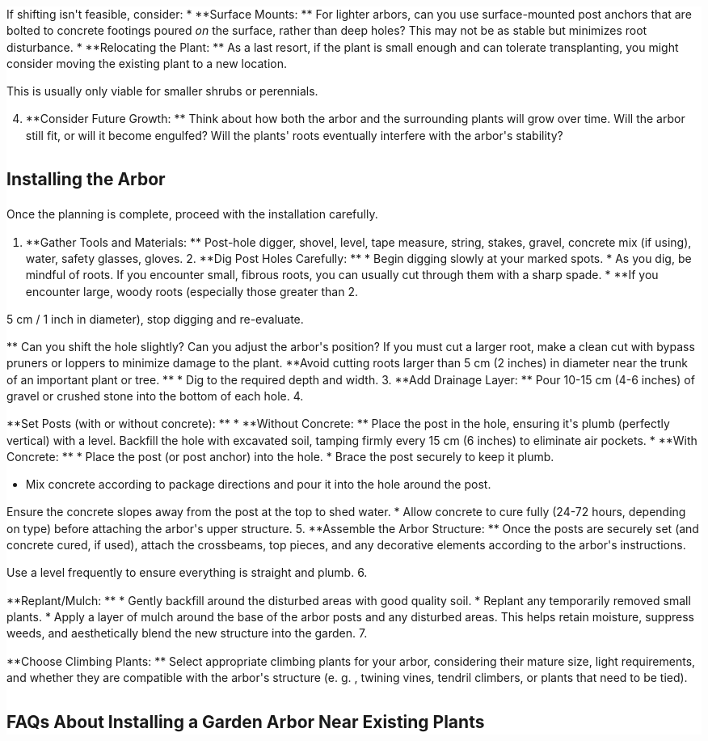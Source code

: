 If shifting isn't feasible, consider: * **Surface Mounts: ** For lighter arbors, can you use surface-mounted post anchors that are bolted to concrete footings poured *on* the surface, rather than deep holes? This may not be as stable but minimizes root disturbance. * **Relocating the Plant: ** As a last resort, if the plant is small enough and can tolerate transplanting, you might consider moving the existing plant to a new location.

This is usually only viable for smaller shrubs or perennials.

4. **Consider Future Growth: ** Think about how both the arbor and the surrounding plants will grow over time. Will the arbor still fit, or will it become engulfed? Will the plants' roots eventually interfere with the arbor's stability?

##  Installing the Arbor

Once the planning is complete, proceed with the installation carefully.

1. **Gather Tools and Materials: ** Post-hole digger, shovel, level, tape measure, string, stakes, gravel, concrete mix (if using), water, safety glasses, gloves. 2. **Dig Post Holes Carefully: ** * Begin digging slowly at your marked spots. * As you dig, be mindful of roots. If you encounter small, fibrous roots, you can usually cut through them with a sharp spade. * **If you encounter large, woody roots (especially those greater than 2.

5 cm / 1 inch in diameter), stop digging and re-evaluate.

** Can you shift the hole slightly? Can you adjust the arbor's position? If you must cut a larger root, make a clean cut with bypass pruners or loppers to minimize damage to the plant. **Avoid cutting roots larger than 5 cm (2 inches) in diameter near the trunk of an important plant or tree. ** * Dig to the required depth and width. 3. **Add Drainage Layer: ** Pour 10-15 cm (4-6 inches) of gravel or crushed stone into the bottom of each hole. 4.

**Set Posts (with or without concrete): ** * **Without Concrete: ** Place the post in the hole, ensuring it's plumb (perfectly vertical) with a level. Backfill the hole with excavated soil, tamping firmly every 15 cm (6 inches) to eliminate air pockets. * **With Concrete: ** * Place the post (or post anchor) into the hole. * Brace the post securely to keep it plumb.

* Mix concrete according to package directions and pour it into the hole around the post.

Ensure the concrete slopes away from the post at the top to shed water. * Allow concrete to cure fully (24-72 hours, depending on type) before attaching the arbor's upper structure. 5. **Assemble the Arbor Structure: ** Once the posts are securely set (and concrete cured, if used), attach the crossbeams, top pieces, and any decorative elements according to the arbor's instructions.

Use a level frequently to ensure everything is straight and plumb. 6.

**Replant/Mulch: ** * Gently backfill around the disturbed areas with good quality soil. * Replant any temporarily removed small plants. * Apply a layer of mulch around the base of the arbor posts and any disturbed areas. This helps retain moisture, suppress weeds, and aesthetically blend the new structure into the garden. 7.

**Choose Climbing Plants: ** Select appropriate climbing plants for your arbor, considering their mature size, light requirements, and whether they are compatible with the arbor's structure (e. g. , twining vines, tendril climbers, or plants that need to be tied).

##  FAQs About Installing a Garden Arbor Near Existing Plants
